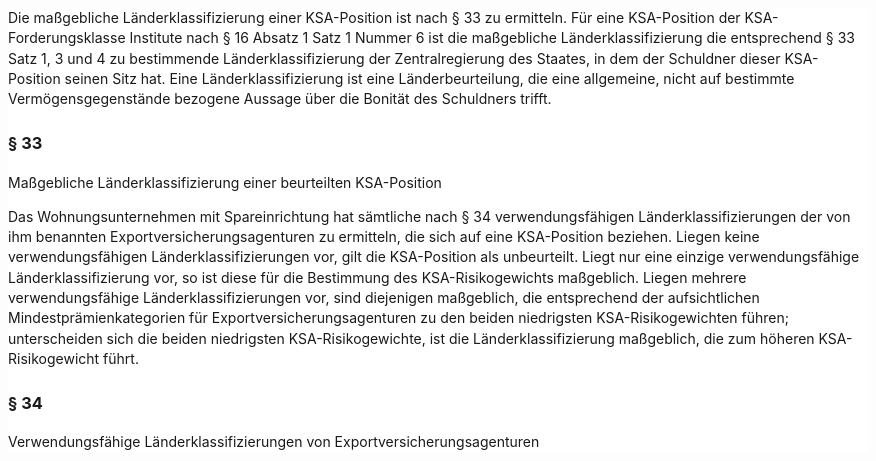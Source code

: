 Die maßgebliche Länderklassifizierung einer KSA-Position ist nach § 33
zu ermitteln. Für eine KSA-Position der KSA-Forderungsklasse Institute
nach § 16 Absatz 1 Satz 1 Nummer 6 ist die maßgebliche
Länderklassifizierung die entsprechend § 33 Satz 1, 3 und 4 zu
bestimmende Länderklassifizierung der Zentralregierung des Staates, in
dem der Schuldner dieser KSA-Position seinen Sitz hat. Eine
Länderklassifizierung ist eine Länderbeurteilung, die eine allgemeine,
nicht auf bestimmte Vermögensgegenstände bezogene Aussage über die
Bonität des Schuldners trifft.

</div>

</div>

</div>

</div>

<span id="BJNR423800013BJNE003500000.html"></span>

### § 33  
Maßgebliche Länderklassifizierung einer beurteilten KSA-Position

<div>

<div class="jnhtml">

<div>

<div class="jurAbsatz">

Das Wohnungsunternehmen mit Spareinrichtung hat sämtliche nach § 34
verwendungsfähigen Länderklassifizierungen der von ihm benannten
Exportversicherungsagenturen zu ermitteln, die sich auf eine
KSA-Position beziehen. Liegen keine verwendungsfähigen
Länderklassifizierungen vor, gilt die KSA-Position als unbeurteilt.
Liegt nur eine einzige verwendungsfähige Länderklassifizierung vor, so
ist diese für die Bestimmung des KSA-Risikogewichts maßgeblich. Liegen
mehrere verwendungsfähige Länderklassifizierungen vor, sind diejenigen
maßgeblich, die entsprechend der aufsichtlichen Mindestprämienkategorien
für Exportversicherungsagenturen zu den beiden niedrigsten
KSA-Risikogewichten führen; unterscheiden sich die beiden niedrigsten
KSA-Risikogewichte, ist die Länderklassifizierung maßgeblich, die zum
höheren KSA-Risikogewicht führt.

</div>

</div>

</div>

</div>

<span id="BJNR423800013BJNE003600000.html"></span>

### § 34  
Verwendungsfähige Länderklassifizierungen von Exportversicherungsagenturen
